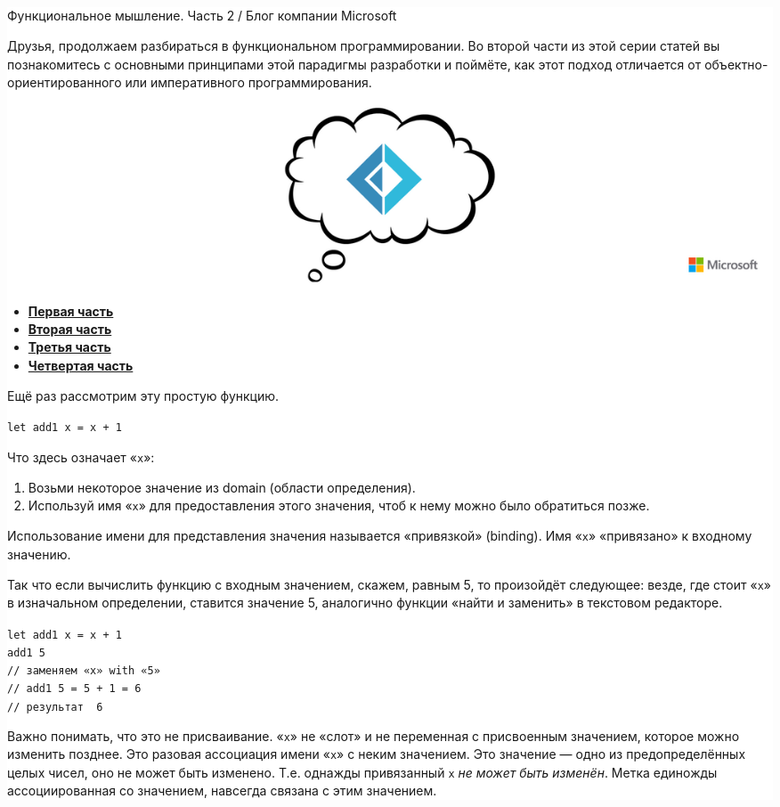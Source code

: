 Функциональное мышление. Часть 2 / Блог компании Microsoft

Друзья, продолжаем разбираться в функциональном программировании. Во второй части из этой серии статей вы познакомитесь с основными принципами этой парадигмы разработки и поймёте, как этот подход отличается от объектно-ориентированного или императивного программирования.

![](../../_resources/4223e9e2a4b54165a0c23a2903d8362a.jpeg)

  

*   **[Первая часть](https://habr.com/company/microsoft/blog/415189/)**
*   **[Вторая часть](https://habr.com/company/microsoft/blog/420039/)**
*   **[Третья часть](https://habr.com/company/microsoft/blog/422115/)**
*   **[Четвертая часть](https://habr.com/company/microsoft/blog/430620/)**

  

Ещё раз рассмотрим эту простую функцию.

  

    let add1 x = x + 1

Что здесь означает «`x`»:

  

1.  Возьми некоторое значение из domain (области определения).
2.  Используй имя «`x`» для предоставления этого значения, чтоб к нему можно было обратиться позже.

Использование имени для представления значения называется «привязкой» (binding). Имя «`x`» «привязано» к входному значению.

Так что если вычислить функцию с входным значением, скажем, равным 5, то произойдёт следующее: везде, где стоит «`x`» в изначальном определении, ставится значение 5, аналогично функции «найти и заменить» в текстовом редакторе.

  

    let add1 x = x + 1
    add1 5
    // заменяем «x» with «5»
    // add1 5 = 5 + 1 = 6
    // результат  6

Важно понимать, что это не присваивание. «`x`» не «слот» и не переменная с присвоенным значением, которое можно изменить позднее. Это разовая ассоциация имени «`x`» с неким значением. Это значение — одно из предопределённых целых чисел, оно не может быть изменено. Т.е. однажды привязанный `x` _не может быть изменён_. Метка единожды ассоциированная со значением, навсегда связана с этим значением.
